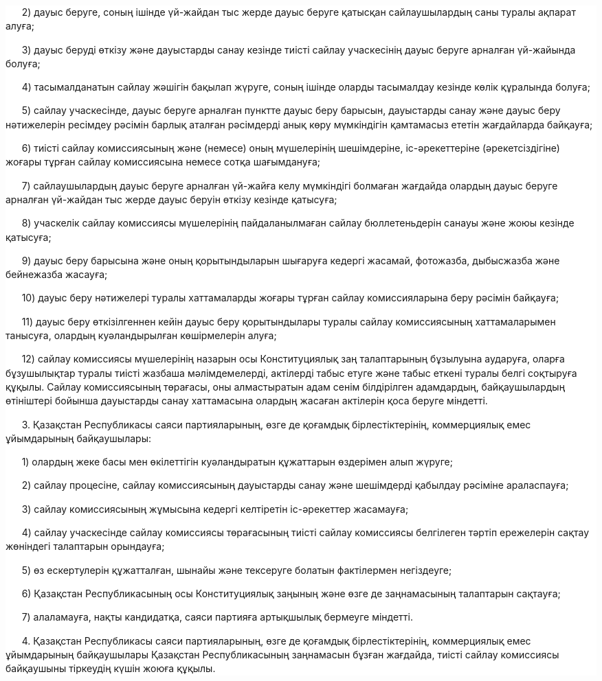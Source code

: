       2) дауыс беруге, соның ішінде үй-жайдан тыс жерде дауыс беруге қатысқан сайлаушылардың саны туралы ақпарат алуға;

      3) дауыс беруді өткізу және дауыстарды санау кезінде тиісті сайлау учаскесінің дауыс беруге арналған үй-жайында болуға;

      4) тасымалданатын сайлау жәшігін бақылап жүруге, соның ішінде оларды тасымалдау кезінде көлік құралында болуға;

      5) сайлау учаскесінде, дауыс беруге арналған пунктте дауыс беру барысын, дауыстарды санау және дауыс беру нәтижелерін ресімдеу рәсімін барлық аталған рәсімдерді анық көру мүмкіндігін қамтамасыз ететін жағдайларда байқауға;

      6) тиісті сайлау комиссиясының және (немесе) оның мүшелерінің шешімдеріне, іс-әрекеттеріне (әрекетсіздігіне) жоғары тұрған сайлау комиссиясына немесе сотқа шағымдануға;

      7) сайлаушылардың дауыс беруге арналған үй-жайға келу мүмкіндігі болмаған жағдайда олардың дауыс беруге арналған үй-жайдан тыс жерде дауыс беруін өткізу кезінде қатысуға;

      8) учаскелік сайлау комиссиясы мүшелерінің пайдаланылмаған сайлау бюллетеньдерін санауы және жоюы кезінде қатысуға;

      9) дауыс беру барысына және оның қорытындыларын шығаруға кедергі жасамай, фотожазба, дыбысжазба және бейнежазба жасауға;

      10) дауыс беру нәтижелері туралы хаттамаларды жоғары тұрған сайлау комиссияларына беру рәсімін байқауға;

      11) дауыс беру өткізілгеннен кейін дауыс беру қорытындылары туралы сайлау комиссиясының хаттамаларымен танысуға, олардың куәландырылған көшірмелерін алуға;

      12) сайлау комиссиясы мүшелерінің назарын осы Конституциялық заң талаптарының бұзылуына аударуға, оларға бұзушылықтар туралы тиісті жазбаша мәлімдемелерді, актілерді табыс етуге және табыс еткені туралы белгі соқтыруға құқылы. Сайлау комиссиясының төрағасы, оны алмастыратын адам сенім білдірілген адамдардың, байқаушылардың өтініштері бойынша дауыстарды санау хаттамасына олардың жасаған актілерін қоса беруге міндетті.

      3. Қазақстан Республикасы саяси партияларының, өзге де қоғамдық бірлестіктерінің, коммерциялық емес ұйымдарының байқаушылары:

      1) олардың жеке басы мен өкілеттігін куәландыратын құжаттарын өздерімен алып жүруге;

      2) сайлау процесіне, сайлау комиссиясының дауыстарды санау және шешімдерді қабылдау рәсіміне араласпауға;

      3) сайлау комиссиясының жұмысына кедергі келтіретін іс-әрекеттер жасамауға;

      4) сайлау учаскесінде сайлау комиссиясы төрағасының тиісті сайлау комиссиясы белгілеген тәртіп ережелерін сақтау жөніндегі талаптарын орындауға;

      5) өз ескертулерін құжатталған, шынайы және тексеруге болатын фактілермен негіздеуге;

      6) Қазақстан Республикасының осы Конституциялық заңының және өзге де заңнамасының талаптарын сақтауға;

      7) алаламауға, нақты кандидатқа, саяси партияға артықшылық бермеуге міндетті.

      4. Қазақстан Республикасы саяси партияларының, өзге де қоғамдық бірлестіктерінің, коммерциялық емес ұйымдарының байқаушылары Қазақстан Республикасының заңнамасын бұзған жағдайда, тиісті сайлау комиссиясы байқаушыны тіркеудің күшін жоюға құқылы.
